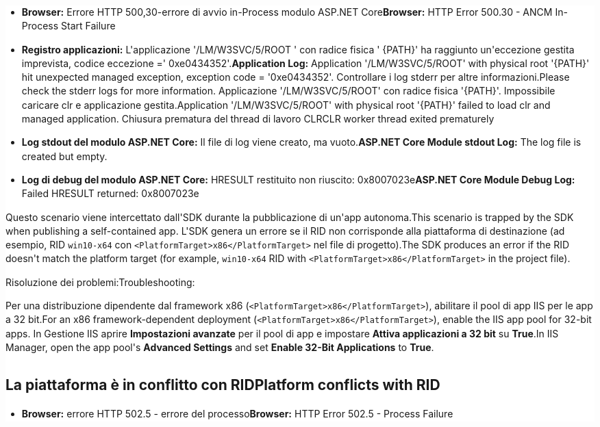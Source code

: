 * <span data-ttu-id="4a5a2-163">**Browser:** Errore HTTP 500,30-errore di avvio in-Process modulo ASP.NET Core</span><span class="sxs-lookup"><span data-stu-id="4a5a2-163">**Browser:** HTTP Error 500.30 - ANCM In-Process Start Failure</span></span>

* <span data-ttu-id="4a5a2-164">**Registro applicazioni:** L'applicazione '/LM/W3SVC/5/ROOT ' con radice fisica ' {PATH}' ha raggiunto un'eccezione gestita imprevista, codice eccezione =' 0xe0434352'.</span><span class="sxs-lookup"><span data-stu-id="4a5a2-164">**Application Log:** Application '/LM/W3SVC/5/ROOT' with physical root '{PATH}' hit unexpected managed exception, exception code = '0xe0434352'.</span></span> <span data-ttu-id="4a5a2-165">Controllare i log stderr per altre informazioni.</span><span class="sxs-lookup"><span data-stu-id="4a5a2-165">Please check the stderr logs for more information.</span></span> <span data-ttu-id="4a5a2-166">Applicazione '/LM/W3SVC/5/ROOT' con radice fisica '{PATH}'. Impossibile caricare clr e applicazione gestita.</span><span class="sxs-lookup"><span data-stu-id="4a5a2-166">Application '/LM/W3SVC/5/ROOT' with physical root '{PATH}' failed to load clr and managed application.</span></span> <span data-ttu-id="4a5a2-167">Chiusura prematura del thread di lavoro CLR</span><span class="sxs-lookup"><span data-stu-id="4a5a2-167">CLR worker thread exited prematurely</span></span>

* <span data-ttu-id="4a5a2-168">**Log stdout del modulo ASP.NET Core:** Il file di log viene creato, ma vuoto.</span><span class="sxs-lookup"><span data-stu-id="4a5a2-168">**ASP.NET Core Module stdout Log:** The log file is created but empty.</span></span>

* <span data-ttu-id="4a5a2-169">**Log di debug del modulo ASP.NET Core:** HRESULT restituito non riuscito: 0x8007023e</span><span class="sxs-lookup"><span data-stu-id="4a5a2-169">**ASP.NET Core Module Debug Log:** Failed HRESULT returned: 0x8007023e</span></span>

<span data-ttu-id="4a5a2-170">Questo scenario viene intercettato dall'SDK durante la pubblicazione di un'app autonoma.</span><span class="sxs-lookup"><span data-stu-id="4a5a2-170">This scenario is trapped by the SDK when publishing a self-contained app.</span></span> <span data-ttu-id="4a5a2-171">L'SDK genera un errore se il RID non corrisponde alla piattaforma di destinazione (ad esempio, RID `win10-x64` con `<PlatformTarget>x86</PlatformTarget>` nel file di progetto).</span><span class="sxs-lookup"><span data-stu-id="4a5a2-171">The SDK produces an error if the RID doesn't match the platform target (for example, `win10-x64` RID with `<PlatformTarget>x86</PlatformTarget>` in the project file).</span></span>

<span data-ttu-id="4a5a2-172">Risoluzione dei problemi:</span><span class="sxs-lookup"><span data-stu-id="4a5a2-172">Troubleshooting:</span></span>

<span data-ttu-id="4a5a2-173">Per una distribuzione dipendente dal framework x86 (`<PlatformTarget>x86</PlatformTarget>`), abilitare il pool di app IIS per le app a 32 bit.</span><span class="sxs-lookup"><span data-stu-id="4a5a2-173">For an x86 framework-dependent deployment (`<PlatformTarget>x86</PlatformTarget>`), enable the IIS app pool for 32-bit apps.</span></span> <span data-ttu-id="4a5a2-174">In Gestione IIS aprire **Impostazioni avanzate** per il pool di app e impostare **Attiva applicazioni a 32 bit** su **True**.</span><span class="sxs-lookup"><span data-stu-id="4a5a2-174">In IIS Manager, open the app pool's **Advanced Settings** and set **Enable 32-Bit Applications** to **True**.</span></span>

## <a name="platform-conflicts-with-rid"></a><span data-ttu-id="4a5a2-175">La piattaforma è in conflitto con RID</span><span class="sxs-lookup"><span data-stu-id="4a5a2-175">Platform conflicts with RID</span></span>

* <span data-ttu-id="4a5a2-176">**Browser:** errore HTTP 502.5 - errore del processo</span><span class="sxs-lookup"><span data-stu-id="4a5a2-176">**Browser:** HTTP Error 502.5 - Process Failure</span></span>
